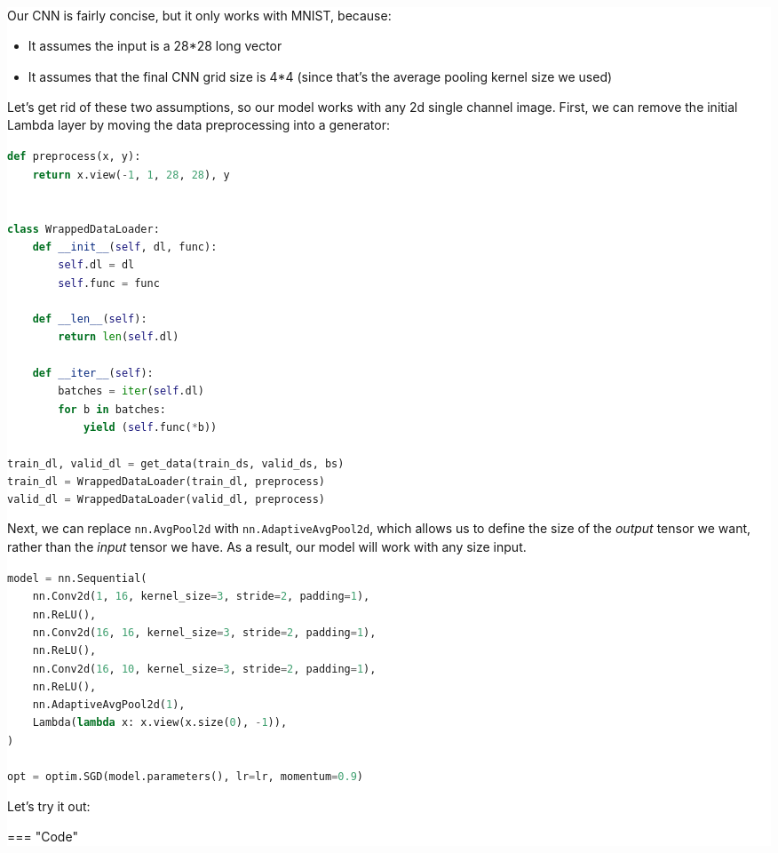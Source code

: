 Our CNN is fairly concise, but it only works with MNIST, because:

- It assumes the input is a 28\*28 long vector

- It assumes that the final CNN grid size is 4\*4 (since that’s the average pooling kernel size we used)

Let’s get rid of these two assumptions, so our model works with any 2d single channel image. First, we can remove the initial Lambda layer by moving the data preprocessing into a generator:

```python
def preprocess(x, y):
    return x.view(-1, 1, 28, 28), y


class WrappedDataLoader:
    def __init__(self, dl, func):
        self.dl = dl
        self.func = func

    def __len__(self):
        return len(self.dl)

    def __iter__(self):
        batches = iter(self.dl)
        for b in batches:
            yield (self.func(*b))

train_dl, valid_dl = get_data(train_ds, valid_ds, bs)
train_dl = WrappedDataLoader(train_dl, preprocess)
valid_dl = WrappedDataLoader(valid_dl, preprocess)
```

Next, we can replace `nn.AvgPool2d` with `nn.AdaptiveAvgPool2d`, which allows us to define the size of the _output_ tensor we want, rather than the _input_ tensor we have. As a result, our model will work with any size input.

```python
model = nn.Sequential(
    nn.Conv2d(1, 16, kernel_size=3, stride=2, padding=1),
    nn.ReLU(),
    nn.Conv2d(16, 16, kernel_size=3, stride=2, padding=1),
    nn.ReLU(),
    nn.Conv2d(16, 10, kernel_size=3, stride=2, padding=1),
    nn.ReLU(),
    nn.AdaptiveAvgPool2d(1),
    Lambda(lambda x: x.view(x.size(0), -1)),
)

opt = optim.SGD(model.parameters(), lr=lr, momentum=0.9)
```

Let’s try it out:

=== "Code"

